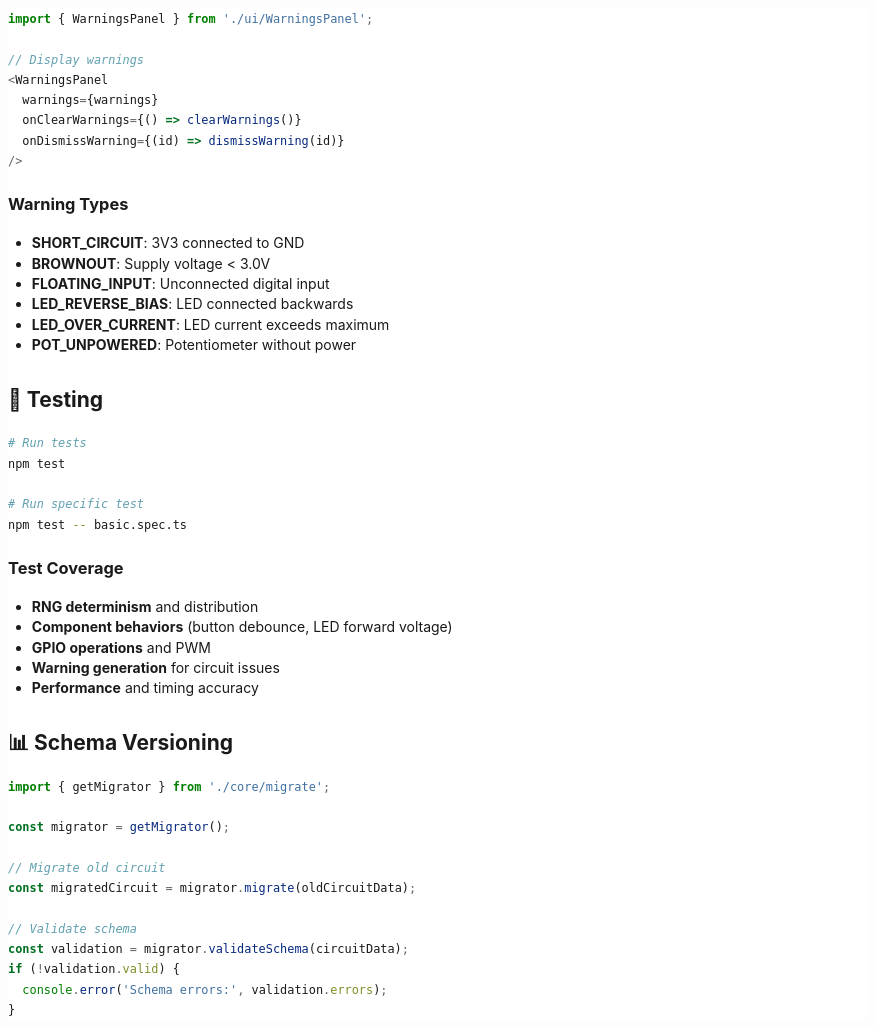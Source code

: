 ```typescript
import { WarningsPanel } from './ui/WarningsPanel';

// Display warnings
<WarningsPanel 
  warnings={warnings}
  onClearWarnings={() => clearWarnings()}
  onDismissWarning={(id) => dismissWarning(id)}
/>
```

### Warning Types

- **SHORT_CIRCUIT**: 3V3 connected to GND
- **BROWNOUT**: Supply voltage < 3.0V
- **FLOATING_INPUT**: Unconnected digital input
- **LED_REVERSE_BIAS**: LED connected backwards
- **LED_OVER_CURRENT**: LED current exceeds maximum
- **POT_UNPOWERED**: Potentiometer without power

## 🧪 Testing

```bash
# Run tests
npm test

# Run specific test
npm test -- basic.spec.ts
```

### Test Coverage

- **RNG determinism** and distribution
- **Component behaviors** (button debounce, LED forward voltage)
- **GPIO operations** and PWM
- **Warning generation** for circuit issues
- **Performance** and timing accuracy

## 📊 Schema Versioning

```typescript
import { getMigrator } from './core/migrate';

const migrator = getMigrator();

// Migrate old circuit
const migratedCircuit = migrator.migrate(oldCircuitData);

// Validate schema
const validation = migrator.validateSchema(circuitData);
if (!validation.valid) {
  console.error('Schema errors:', validation.errors);
}
```
